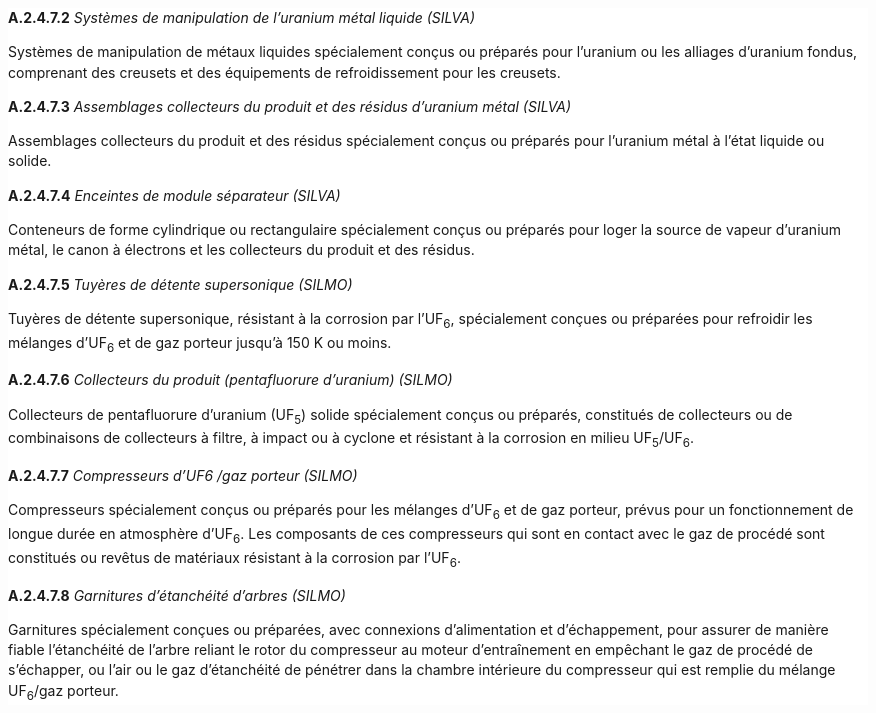 



**A.2.4.7.2** *Systèmes de manipulation de l’uranium métal liquide (SILVA)*

Systèmes de manipulation de métaux liquides spécialement conçus ou préparés pour l’uranium ou les alliages d’uranium fondus, comprenant des creusets et des équipements de refroidissement pour les creusets.





**A.2.4.7.3** *Assemblages collecteurs du produit et des résidus d’uranium métal (SILVA)*

Assemblages collecteurs du produit et des résidus spécialement conçus ou préparés pour l’uranium métal à l’état liquide ou solide.





**A.2.4.7.4** *Enceintes de module séparateur (SILVA)*

Conteneurs de forme cylindrique ou rectangulaire spécialement conçus ou préparés pour loger la source de vapeur d’uranium métal, le canon à électrons et les collecteurs du produit et des résidus.





**A.2.4.7.5** *Tuyères de détente supersonique (SILMO)*

Tuyères de détente supersonique, résistant à la corrosion par l’UF<sub>6</sub>, spécialement conçues ou préparées pour refroidir les mélanges d’UF<sub>6</sub> et de gaz porteur jusqu’à 150 K ou moins.





**A.2.4.7.6** *Collecteurs du produit (pentafluorure d’uranium) (SILMO)*

Collecteurs de pentafluorure d’uranium (UF<sub>5</sub>) solide spécialement conçus ou préparés, constitués de collecteurs ou de combinaisons de collecteurs à filtre, à impact ou à cyclone et résistant à la corrosion en milieu UF<sub>5</sub>/UF<sub>6</sub>.





**A.2.4.7.7** *Compresseurs d’UF6 /gaz porteur (SILMO)*

Compresseurs spécialement conçus ou préparés pour les mélanges d’UF<sub>6</sub> et de gaz porteur, prévus pour un fonctionnement de longue durée en atmosphère d’UF<sub>6</sub>. Les composants de ces compresseurs qui sont en contact avec le gaz de procédé sont constitués ou revêtus de matériaux résistant à la corrosion par l’UF<sub>6</sub>.





**A.2.4.7.8** *Garnitures d’étanchéité d’arbres (SILMO)*

Garnitures spécialement conçues ou préparées, avec connexions d’alimentation et d’échappement, pour assurer de manière fiable l’étanchéité de l’arbre reliant le rotor du compresseur au moteur d’entraînement en empêchant le gaz de procédé de s’échapper, ou l’air ou le gaz d’étanchéité de pénétrer dans la chambre intérieure du compresseur qui est remplie du mélange UF<sub>6</sub>/gaz porteur.
